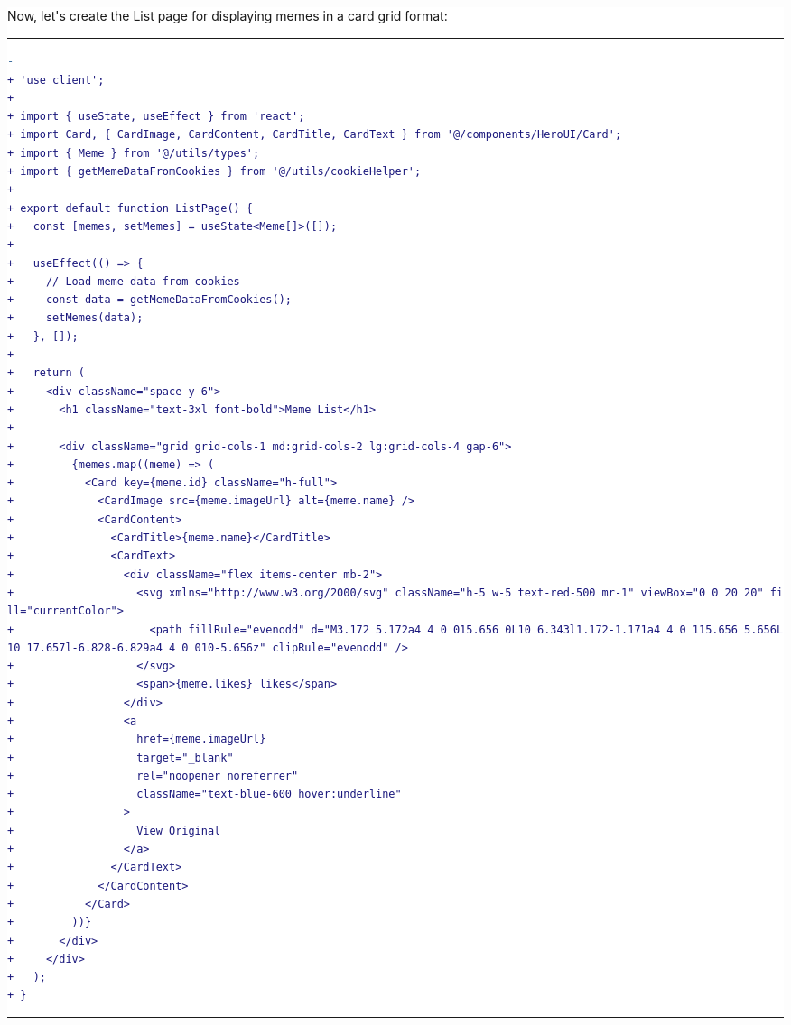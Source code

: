 
Now, let's create the List page for displaying memes in a card grid format:

---

```diff
- 
+ 'use client';
+ 
+ import { useState, useEffect } from 'react';
+ import Card, { CardImage, CardContent, CardTitle, CardText } from '@/components/HeroUI/Card';
+ import { Meme } from '@/utils/types';
+ import { getMemeDataFromCookies } from '@/utils/cookieHelper';
+ 
+ export default function ListPage() {
+   const [memes, setMemes] = useState<Meme[]>([]);
+ 
+   useEffect(() => {
+     // Load meme data from cookies
+     const data = getMemeDataFromCookies();
+     setMemes(data);
+   }, []);
+ 
+   return (
+     <div className="space-y-6">
+       <h1 className="text-3xl font-bold">Meme List</h1>
+       
+       <div className="grid grid-cols-1 md:grid-cols-2 lg:grid-cols-4 gap-6">
+         {memes.map((meme) => (
+           <Card key={meme.id} className="h-full">
+             <CardImage src={meme.imageUrl} alt={meme.name} />
+             <CardContent>
+               <CardTitle>{meme.name}</CardTitle>
+               <CardText>
+                 <div className="flex items-center mb-2">
+                   <svg xmlns="http://www.w3.org/2000/svg" className="h-5 w-5 text-red-500 mr-1" viewBox="0 0 20 20" fill="currentColor">
+                     <path fillRule="evenodd" d="M3.172 5.172a4 4 0 015.656 0L10 6.343l1.172-1.171a4 4 0 115.656 5.656L10 17.657l-6.828-6.829a4 4 0 010-5.656z" clipRule="evenodd" />
+                   </svg>
+                   <span>{meme.likes} likes</span>
+                 </div>
+                 <a 
+                   href={meme.imageUrl} 
+                   target="_blank" 
+                   rel="noopener noreferrer"
+                   className="text-blue-600 hover:underline"
+                 >
+                   View Original
+                 </a>
+               </CardText>
+             </CardContent>
+           </Card>
+         ))}
+       </div>
+     </div>
+   );
+ } 
```

---